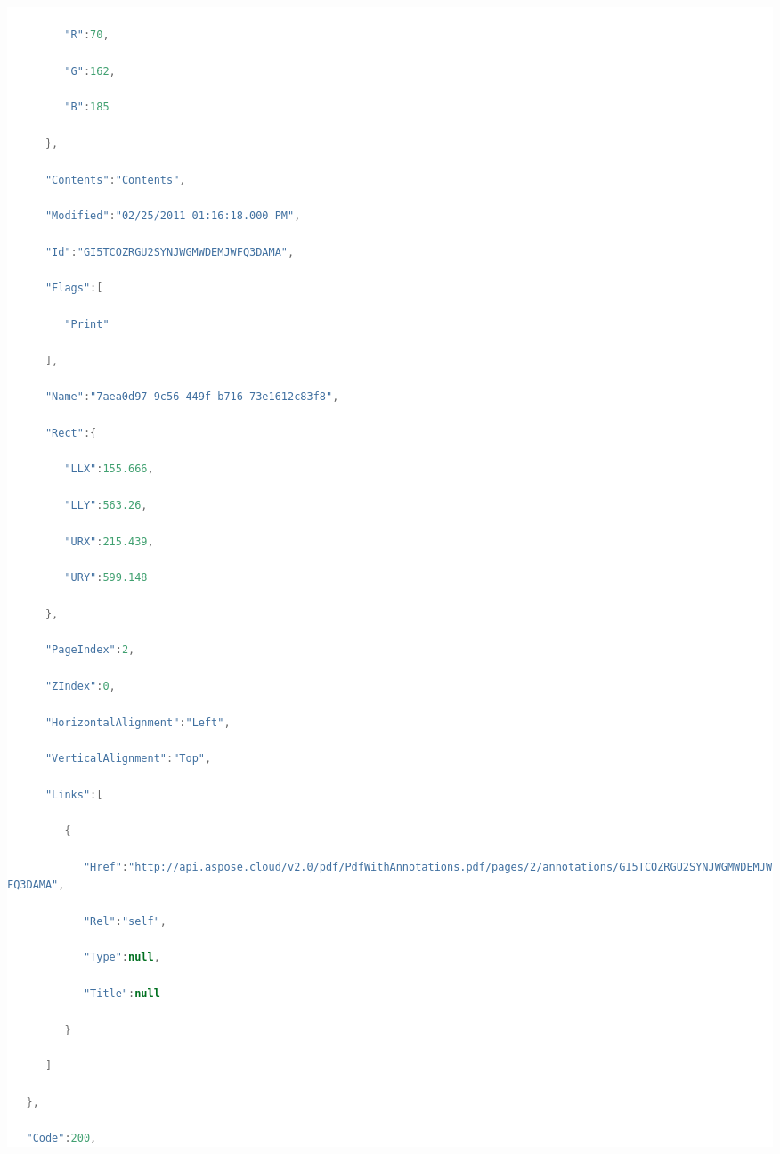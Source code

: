 ```java

         "R":70,

         "G":162,

         "B":185

      },

      "Contents":"Contents",

      "Modified":"02/25/2011 01:16:18.000 PM",

      "Id":"GI5TCOZRGU2SYNJWGMWDEMJWFQ3DAMA",

      "Flags":[

         "Print"

      ],

      "Name":"7aea0d97-9c56-449f-b716-73e1612c83f8",

      "Rect":{

         "LLX":155.666,

         "LLY":563.26,

         "URX":215.439,

         "URY":599.148

      },

      "PageIndex":2,

      "ZIndex":0,

      "HorizontalAlignment":"Left",

      "VerticalAlignment":"Top",

      "Links":[

         {

            "Href":"http://api.aspose.cloud/v2.0/pdf/PdfWithAnnotations.pdf/pages/2/annotations/GI5TCOZRGU2SYNJWGMWDEMJWFQ3DAMA",

            "Rel":"self",

            "Type":null,

            "Title":null

         }

      ]

   },

   "Code":200,
```